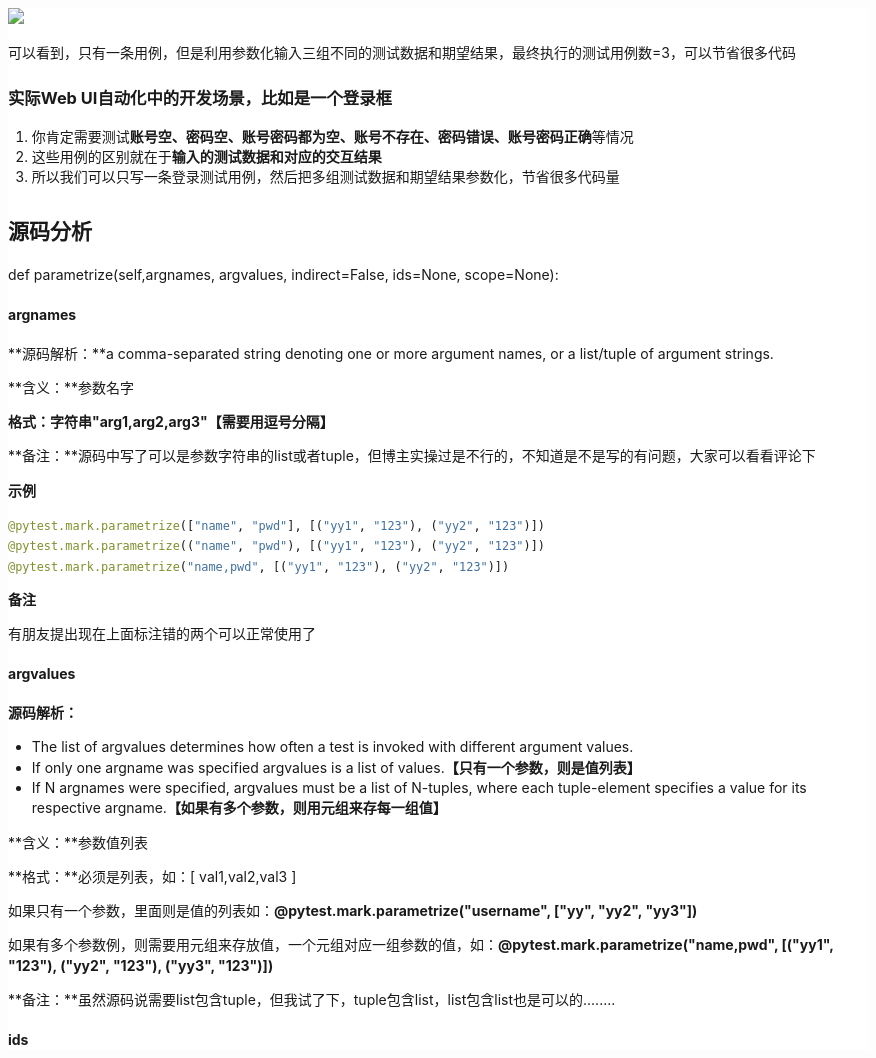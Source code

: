 ![](https://img2020.cnblogs.com/blog/1896874/202004/1896874-20200410134540490-1334187587.png)

可以看到，只有一条用例，但是利用参数化输入三组不同的测试数据和期望结果，最终执行的测试用例数=3，可以节省很多代码

### 实际Web UI自动化中的开发场景，比如是一个登录框

1.  你肯定需要测试**账号空、密码空、账号密码都为空、账号不存在、密码错误、账号密码正确**等情况
2.  这些用例的区别就在于**输入的测试数据和对应的交互结果**
3.  所以我们可以只写一条登录测试用例，然后把多组测试数据和期望结果参数化，节省很多代码量

源码分析
----

def parametrize(self,argnames, argvalues, indirect=False, ids=None, scope=None): 

#### **argnames**

**源码解析：**a comma-separated string denoting one or more argument names, or a list/tuple of argument strings.

**含义：**参数名字

**格式：**字符串"arg1,arg2,arg3"**【需要用逗号分隔】**

**备注：**源码中写了可以是参数字符串的list或者tuple，但博主实操过是不行的，不知道是不是写的有问题，大家可以看看评论下

**示例**

```python
@pytest.mark.parametrize(["name", "pwd"], [("yy1", "123"), ("yy2", "123")])  
@pytest.mark.parametrize(("name", "pwd"), [("yy1", "123"), ("yy2", "123")])  
@pytest.mark.parametrize("name,pwd", [("yy1", "123"), ("yy2", "123")])
```

**备注**

有朋友提出现在上面标注错的两个可以正常使用了 

#### **argvalues**

**源码解析：**

*   The list of argvalues determines how often a test is invoked with different argument values.
*   If only one argname was specified argvalues is a list of values.**【只有一个参数，则是值列表】**
*   If N argnames were specified, argvalues must be a list of N-tuples, where each tuple-element specifies a value for its respective argname.**【如果有多个参数，则用元组来存每一组值】**

**含义：**参数值列表

**格式：**必须是列表，如：[ val1,val2,val3 ]

如果只有一个参数，里面则是值的列表如：**@pytest.mark.parametrize("username", ["yy", "yy2", "yy3"])**

如果有多个参数例，则需要用元组来存放值，一个元组对应一组参数的值，如：**@pytest.mark.parametrize("name,pwd", [("yy1", "123"), ("yy2", "123"), ("yy3", "123")])**

**备注：**虽然源码说需要list包含tuple，但我试了下，tuple包含list，list包含list也是可以的........ 

#### ids
